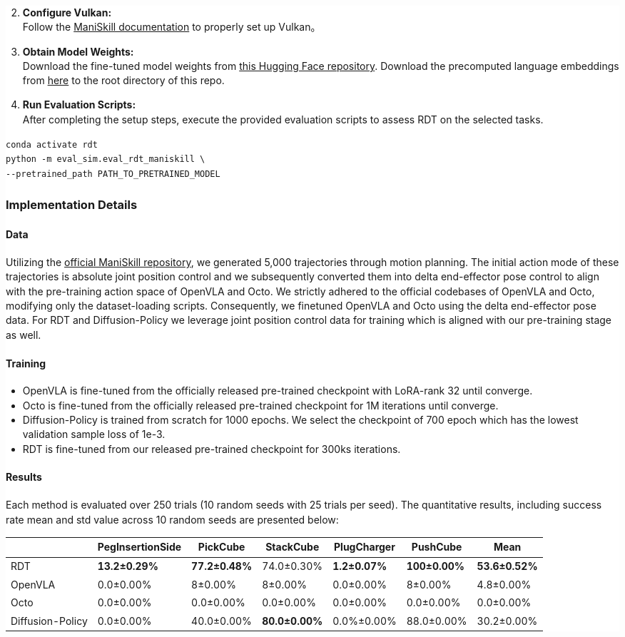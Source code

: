 2. **Configure Vulkan:**  
   Follow the [ManiSkill documentation](https://maniskill.readthedocs.io/en/latest/user_guide/getting_started/installation.html#vulkan) to properly set up Vulkan。

3. **Obtain Model Weights:**  
   Download the fine-tuned model weights from [this Hugging Face repository](https://huggingface.co/robotics-diffusion-transformer/maniskill-model/tree/main/rdt). Download the precomputed language embeddings from [here](https://huggingface.co/robotics-diffusion-transformer/maniskill-model/tree/main/lang_embeds) to the root directory of this repo.
   
4. **Run Evaluation Scripts:**  
   After completing the setup steps, execute the provided evaluation scripts to assess RDT on the selected tasks.

```
conda activate rdt 
python -m eval_sim.eval_rdt_maniskill \
--pretrained_path PATH_TO_PRETRAINED_MODEL
```

### Implementation Details

#### Data

Utilizing the [official ManiSkill repository](https://github.com/haosulab/ManiSkill), we generated 5,000 trajectories through motion planning. The initial action mode of these trajectories is absolute joint position control and we subsequently converted them into delta end-effector pose control to align with the pre-training action space of OpenVLA and Octo. We strictly adhered to the official codebases of OpenVLA and Octo, modifying only the dataset-loading scripts. Consequently, we finetuned OpenVLA and Octo using the delta end-effector pose data. For RDT and Diffusion-Policy we leverage joint position control data for training which is aligned with our pre-training stage as well.

####  Training
- OpenVLA is fine-tuned from the officially released pre-trained checkpoint with LoRA-rank 32 until converge.
- Octo is fine-tuned from the officially released pre-trained checkpoint for 1M iterations until converge. 
- Diffusion-Policy is trained from scratch for 1000 epochs. We select the checkpoint of 700 epoch which has the lowest validation sample loss of 1e-3.
- RDT is fine-tuned from our released pre-trained checkpoint for 300ks iterations.

#### Results

Each method is evaluated over 250 trials (10 random seeds with 25 trials per seed). The quantitative results, including success rate mean and std value across 10 random seeds are presented below:


||PegInsertionSide|PickCube|StackCube|PlugCharger|PushCube|Mean|
|---|---|---|---|---|---|---|
|RDT|**13.2±0.29%**|**77.2±0.48%**|74.0±0.30%|**1.2±0.07%**|**100±0.00%**|**53.6±0.52%**|
|OpenVLA|0.0±0.00%|8±0.00%|8±0.00%|0.0±0.00%|8±0.00%|4.8±0.00%|
|Octo|0.0±0.00%|0.0±0.00%|0.0±0.00%|0.0±0.00%|0.0±0.00%|0.0±0.00%|
|Diffusion-Policy|0.0±0.00%|40.0±0.00%|**80.0±0.00%**|0.0%±0.00%|88.0±0.00%|30.2±0.00%|
